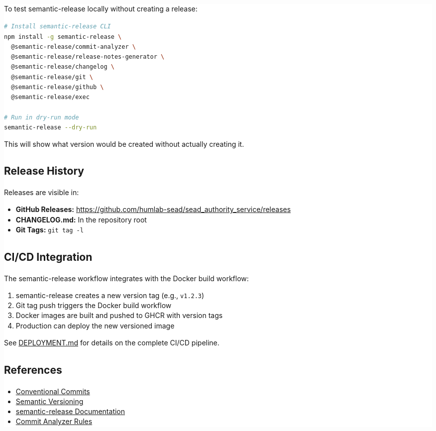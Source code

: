To test semantic-release locally without creating a release:

```bash
# Install semantic-release CLI
npm install -g semantic-release \
  @semantic-release/commit-analyzer \
  @semantic-release/release-notes-generator \
  @semantic-release/changelog \
  @semantic-release/git \
  @semantic-release/github \
  @semantic-release/exec

# Run in dry-run mode
semantic-release --dry-run
```

This will show what version would be created without actually creating it.

## Release History

Releases are visible in:
- **GitHub Releases:** https://github.com/humlab-sead/sead_authority_service/releases
- **CHANGELOG.md:** In the repository root
- **Git Tags:** `git tag -l`

## CI/CD Integration

The semantic-release workflow integrates with the Docker build workflow:

1. semantic-release creates a new version tag (e.g., `v1.2.3`)
2. Git tag push triggers the Docker build workflow
3. Docker images are built and pushed to GHCR with version tags
4. Production can deploy the new versioned image

See [DEPLOYMENT.md](DEPLOYMENT.md) for details on the complete CI/CD pipeline.

## References

- [Conventional Commits](https://www.conventionalcommits.org/)
- [Semantic Versioning](https://semver.org/)
- [semantic-release Documentation](https://semantic-release.gitbook.io/)
- [Commit Analyzer Rules](https://github.com/semantic-release/commit-analyzer#releaserules)
